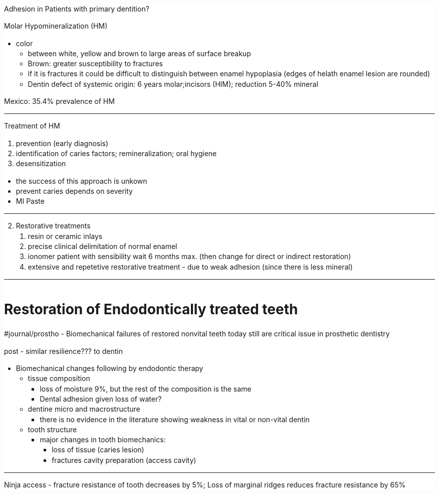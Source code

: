 Adhesion in Patients with primary dentition?

Molar Hypomineralization (HM) 
- color
	- between white, yellow and brown to large areas of surface breakup 
	- Brown: greater susceptibility to fractures 
	- if it is fractures it could be difficult to distinguish between enamel hypoplasia (edges of helath enamel lesion are rounded) 
	- Dentin defect of systemic origin: 6 years molar;incisors (HIM); reduction 5-40% mineral

Mexico: 35.4% prevalence of HM

--- 
Treatment of HM
1. prevention (early diagnosis)
2. identification of caries factors; remineralization; oral hygiene 
3. desensitization 

- the success of this approach is unkown 
- prevent caries depends on severity 
- MI Paste
---
2. Restorative treatments 
	1. resin or ceramic inlays
	2. precise clinical delimitation of normal enamel 
	3. ionomer patient with sensibility wait 6 months max. (then change for direct or indirect restoration) 
	4. extensive and repetetive restorative treatment - due to weak adhesion (since there is less mineral)

---

# Restoration of Endodontically treated teeth 

#journal/prostho  - Biomechanical failures of restored nonvital teeth today still are critical issue in prosthetic dentistry 

post - similar resilience??? to dentin 

- Biomechanical changes following by endodontic therapy 
	- tissue composition 
		- loss of moisture 9%, but the rest of the composition is the same
		- Dental adhesion given loss of water?
	- dentine micro and macrostructure 
		- there is no evidence in the literature showing weakness in vital or non-vital dentin 
	- tooth structure 
		- major changes in tooth biomechanics: 
			- loss of tissue (caries lesion)
			- fractures cavity preparation (access cavity)

---
Ninja access - fracture resistance of tooth decreases by 5%; 
Loss of marginal ridges reduces fracture resistance by 65%
